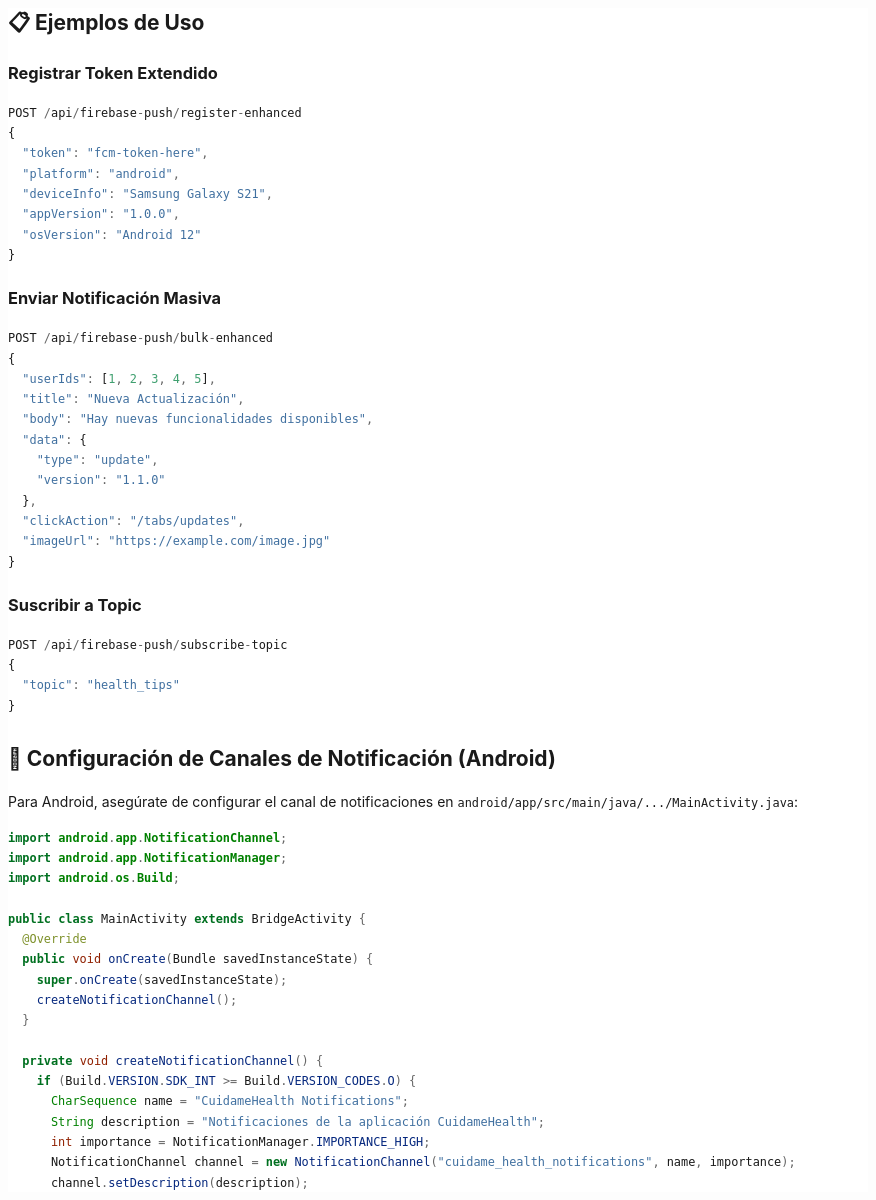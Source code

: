 ## 📋 Ejemplos de Uso

### Registrar Token Extendido
```typescript
POST /api/firebase-push/register-enhanced
{
  "token": "fcm-token-here",
  "platform": "android",
  "deviceInfo": "Samsung Galaxy S21",
  "appVersion": "1.0.0",
  "osVersion": "Android 12"
}
```

### Enviar Notificación Masiva
```typescript
POST /api/firebase-push/bulk-enhanced
{
  "userIds": [1, 2, 3, 4, 5],
  "title": "Nueva Actualización",
  "body": "Hay nuevas funcionalidades disponibles",
  "data": {
    "type": "update",
    "version": "1.1.0"
  },
  "clickAction": "/tabs/updates",
  "imageUrl": "https://example.com/image.jpg"
}
```

### Suscribir a Topic
```typescript
POST /api/firebase-push/subscribe-topic
{
  "topic": "health_tips"
}
```

## 🔧 Configuración de Canales de Notificación (Android)

Para Android, asegúrate de configurar el canal de notificaciones en `android/app/src/main/java/.../MainActivity.java`:

```java
import android.app.NotificationChannel;
import android.app.NotificationManager;
import android.os.Build;

public class MainActivity extends BridgeActivity {
  @Override
  public void onCreate(Bundle savedInstanceState) {
    super.onCreate(savedInstanceState);
    createNotificationChannel();
  }

  private void createNotificationChannel() {
    if (Build.VERSION.SDK_INT >= Build.VERSION_CODES.O) {
      CharSequence name = "CuidameHealth Notifications";
      String description = "Notificaciones de la aplicación CuidameHealth";
      int importance = NotificationManager.IMPORTANCE_HIGH;
      NotificationChannel channel = new NotificationChannel("cuidame_health_notifications", name, importance);
      channel.setDescription(description);
```